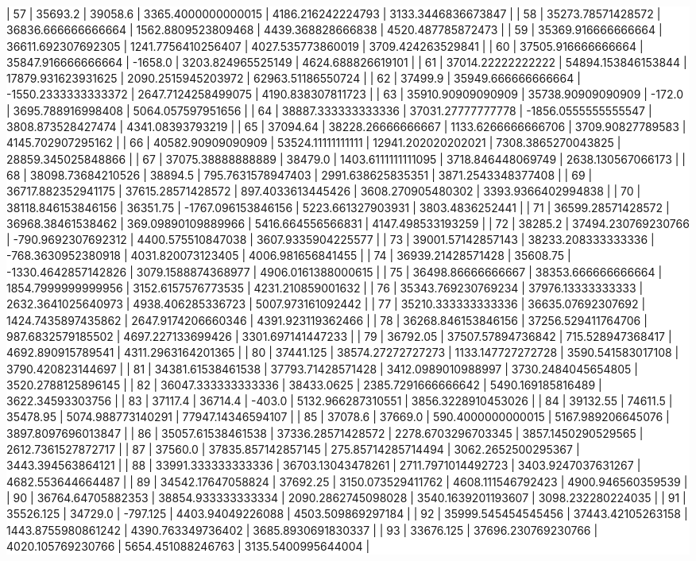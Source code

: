 | 57 | 35693.2 | 39058.6 | 3365.4000000000015 | 4186.216242224793 | 3133.3446836673847 |
| 58 | 35273.78571428572 | 36836.666666666664 | 1562.8809523809468 | 4439.368828666838 | 4520.487785872473 |
| 59 | 35369.916666666664 | 36611.692307692305 | 1241.7756410256407 | 4027.535773860019 | 3709.424263529841 |
| 60 | 37505.916666666664 | 35847.916666666664 | -1658.0 | 3203.824965525149 | 4624.688826619101 |
| 61 | 37014.22222222222 | 54894.153846153844 | 17879.931623931625 | 2090.2515945203972 | 62963.51186550724 |
| 62 | 37499.9 | 35949.666666666664 | -1550.2333333333372 | 2647.7124258499075 | 4190.838307811723 |
| 63 | 35910.90909090909 | 35738.90909090909 | -172.0 | 3695.788916998408 | 5064.057597951656 |
| 64 | 38887.333333333336 | 37031.27777777778 | -1856.0555555555547 | 3808.873528427474 | 4341.08393793219 |
| 65 | 37094.64 | 38228.26666666667 | 1133.6266666666706 | 3709.90827789583 | 4145.702907295162 |
| 66 | 40582.90909090909 | 53524.11111111111 | 12941.202020202021 | 7308.3865270043825 | 28859.345025848866 |
| 67 | 37075.38888888889 | 38479.0 | 1403.6111111111095 | 3718.846448069749 | 2638.130567066173 |
| 68 | 38098.73684210526 | 38894.5 | 795.7631578947403 | 2991.638625835351 | 3871.2543348377408 |
| 69 | 36717.882352941175 | 37615.28571428572 | 897.4033613445426 | 3608.270905480302 | 3393.9366402994838 |
| 70 | 38118.846153846156 | 36351.75 | -1767.096153846156 | 5223.661327903931 | 3803.4836252441 |
| 71 | 36599.28571428572 | 36968.38461538462 | 369.09890109889966 | 5416.664556566831 | 4147.498533193259 |
| 72 | 38285.2 | 37494.230769230766 | -790.9692307692312 | 4400.575510847038 | 3607.9335904225577 |
| 73 | 39001.57142857143 | 38233.208333333336 | -768.3630952380918 | 4031.820073123405 | 4006.981656841455 |
| 74 | 36939.21428571428 | 35608.75 | -1330.4642857142826 | 3079.1588874368977 | 4906.0161388000615 |
| 75 | 36498.86666666667 | 38353.666666666664 | 1854.7999999999956 | 3152.6157576773535 | 4231.210859001632 |
| 76 | 35343.769230769234 | 37976.13333333333 | 2632.3641025640973 | 4938.406285336723 | 5007.973161092442 |
| 77 | 35210.333333333336 | 36635.07692307692 | 1424.7435897435862 | 2647.9174206660346 | 4391.923119362466 |
| 78 | 36268.846153846156 | 37256.529411764706 | 987.6832579185502 | 4697.227133699426 | 3301.697141447233 |
| 79 | 36792.05 | 37507.57894736842 | 715.528947368417 | 4692.890915789541 | 4311.2963164201365 |
| 80 | 37441.125 | 38574.27272727273 | 1133.147727272728 | 3590.541583017108 | 3790.420823144697 |
| 81 | 34381.61538461538 | 37793.71428571428 | 3412.0989010988997 | 3730.2484045654805 | 3520.2788125896145 |
| 82 | 36047.333333333336 | 38433.0625 | 2385.7291666666642 | 5490.169185816489 | 3622.34593303756 |
| 83 | 37117.4 | 36714.4 | -403.0 | 5132.966287310551 | 3856.3228910453026 |
| 84 | 39132.55 | 74611.5 | 35478.95 | 5074.988773140291 | 77947.14346594107 |
| 85 | 37078.6 | 37669.0 | 590.4000000000015 | 5167.989206645076 | 3897.8097696013847 |
| 86 | 35057.61538461538 | 37336.28571428572 | 2278.6703296703345 | 3857.1450290529565 | 2612.7361527872717 |
| 87 | 37560.0 | 37835.857142857145 | 275.85714285714494 | 3062.2652500295367 | 3443.394563864121 |
| 88 | 33991.333333333336 | 36703.13043478261 | 2711.7971014492723 | 3403.9247037631267 | 4682.553644664487 |
| 89 | 34542.17647058824 | 37692.25 | 3150.073529411762 | 4608.111546792423 | 4900.946560359539 |
| 90 | 36764.64705882353 | 38854.933333333334 | 2090.2862745098028 | 3540.1639201193607 | 3098.232280224035 |
| 91 | 35526.125 | 34729.0 | -797.125 | 4403.94049226088 | 4503.509869297184 |
| 92 | 35999.545454545456 | 37443.42105263158 | 1443.8755980861242 | 4390.763349736402 | 3685.8930691830337 |
| 93 | 33676.125 | 37696.230769230766 | 4020.105769230766 | 5654.451088246763 | 3135.5400995644004 |